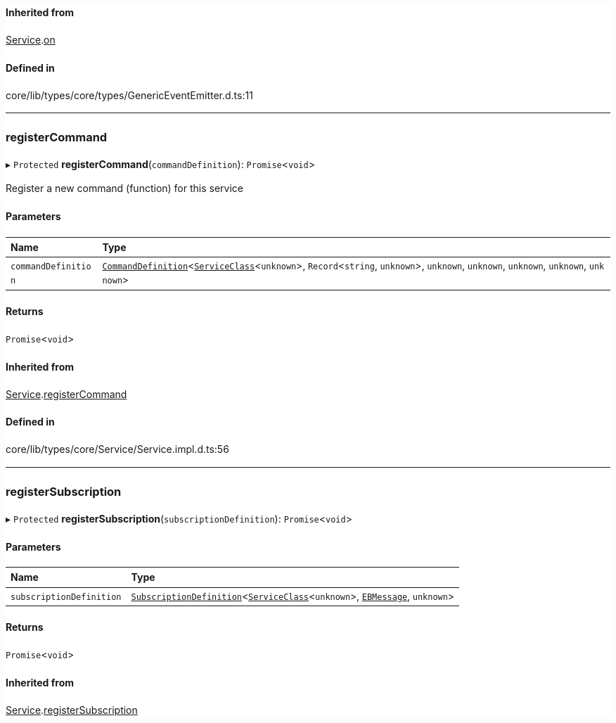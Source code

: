 #### Inherited from

[Service](purista_httpserver.internal.Service.md).[on](purista_httpserver.internal.Service.md#on)

#### Defined in

core/lib/types/core/types/GenericEventEmitter.d.ts:11

___

### registerCommand

▸ `Protected` **registerCommand**(`commandDefinition`): `Promise`<`void`\>

Register a new command (function) for this service

#### Parameters

| Name | Type |
| :------ | :------ |
| `commandDefinition` | [`CommandDefinition`](../modules/purista_httpserver.internal.md#commanddefinition)<[`ServiceClass`](purista_httpserver.internal.ServiceClass.md)<`unknown`\>, `Record`<`string`, `unknown`\>, `unknown`, `unknown`, `unknown`, `unknown`, `unknown`\> |

#### Returns

`Promise`<`void`\>

#### Inherited from

[Service](purista_httpserver.internal.Service.md).[registerCommand](purista_httpserver.internal.Service.md#registercommand)

#### Defined in

core/lib/types/core/Service/Service.impl.d.ts:56

___

### registerSubscription

▸ `Protected` **registerSubscription**(`subscriptionDefinition`): `Promise`<`void`\>

#### Parameters

| Name | Type |
| :------ | :------ |
| `subscriptionDefinition` | [`SubscriptionDefinition`](../modules/purista_httpserver.internal.md#subscriptiondefinition)<[`ServiceClass`](purista_httpserver.internal.ServiceClass.md)<`unknown`\>, [`EBMessage`](../modules/purista_httpserver.internal.md#ebmessage), `unknown`\> |

#### Returns

`Promise`<`void`\>

#### Inherited from

[Service](purista_httpserver.internal.Service.md).[registerSubscription](purista_httpserver.internal.Service.md#registersubscription)
